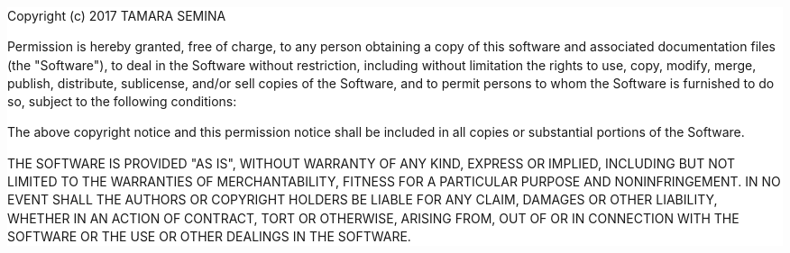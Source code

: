 Copyright (c) 2017 TAMARA SEMINA

Permission is hereby granted, free of charge, to any person obtaining a copy
of this software and associated documentation files (the "Software"), to deal
in the Software without restriction, including without limitation the rights
to use, copy, modify, merge, publish, distribute, sublicense, and/or sell
copies of the Software, and to permit persons to whom the Software is
furnished to do so, subject to the following conditions:

The above copyright notice and this permission notice shall be included in all
copies or substantial portions of the Software.

THE SOFTWARE IS PROVIDED "AS IS", WITHOUT WARRANTY OF ANY KIND, EXPRESS OR
IMPLIED, INCLUDING BUT NOT LIMITED TO THE WARRANTIES OF MERCHANTABILITY,
FITNESS FOR A PARTICULAR PURPOSE AND NONINFRINGEMENT. IN NO EVENT SHALL THE
AUTHORS OR COPYRIGHT HOLDERS BE LIABLE FOR ANY CLAIM, DAMAGES OR OTHER
LIABILITY, WHETHER IN AN ACTION OF CONTRACT, TORT OR OTHERWISE, ARISING FROM,
OUT OF OR IN CONNECTION WITH THE SOFTWARE OR THE USE OR OTHER DEALINGS IN THE
SOFTWARE.
















